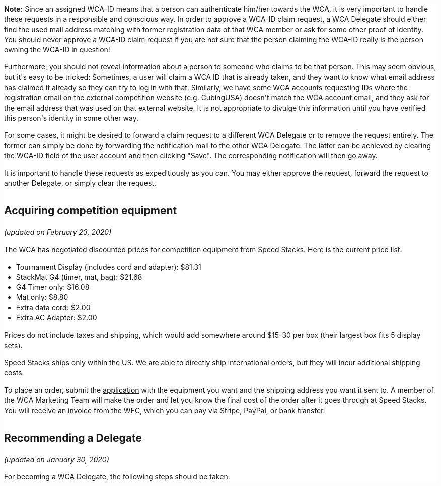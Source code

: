 **Note:** Since an assigned WCA-ID means that a person can authenticate him/her towards the WCA, it is very important to handle these requests in a responsible and conscious way. In order to approve a WCA-ID claim request, a WCA Delegate should either find the used mail address matching with former registration data of that WCA member or ask for some other proof of identity. You should never approve a WCA-ID claim request if you are not sure that the person claiming the WCA-ID really is the person owning the WCA-ID in question!

Furthermore, you should not reveal information about a person to someone who claims to be that person. This may seem obvious, but it's easy to be tricked: Sometimes, a user will claim a WCA ID that is already taken, and they want to know what email address has claimed it already so they can try to log in with that. Similarly, we have some WCA accounts requesting IDs where the registration email on the external competition website (e.g. CubingUSA) doesn't match the WCA account email, and they ask for the email address that was used on that external website. It is not appropriate to divulge this information until you have verified this person's identity in some other way.

For some cases, it might be desired to forward a claim request to a different WCA Delegate or to remove the request entirely. The former can simply be done by forwarding the notification mail to the other WCA Delegate. The latter can be achieved by clearing the WCA-ID field of the user account and then clicking "Save". The corresponding notification will then go away.

It is important to handle these requests as expeditiously as you can. You may either approve the request, forward the request to another Delegate, or simply clear the request.

## Acquiring competition equipment

_(updated on February 23, 2020)_

The WCA has negotiated discounted prices for competition equipment from Speed Stacks. Here is the current price list:

-   Tournament Display (includes cord and adapter): $81.31
-   StackMat G4 (timer, mat, bag): $21.68
-   G4 Timer only: $16.08
-   Mat only: $8.80
-   Extra data cord: $2.00
-   Extra AC Adapter: $2.00

Prices do not include taxes and shipping, which would add somewhere around $15-30 per box (their largest box fits 5 display sets).

Speed Stacks ships only within the US. We are able to directly ship international orders, but they will incur additional shipping costs.

To place an order, submit the [application](https://docs.google.com/forms/d/e/1FAIpQLSfyOMy9TtOIeIz7N8_4hPXNA6ScKVIzi11BmLWVx0-ovQnsWQ/viewform?usp=sf_link) with the equipment you want and the shipping address you want it sent to. A member of the WCA Marketing Team will make the order and let you know the final cost of the order after it goes through at Speed Stacks. You will receive an invoice from the WFC, which you can pay via Stripe, PayPal, or bank transfer.

## Recommending a Delegate

_(updated on January 30, 2020)_

For becoming a WCA Delegate, the following steps should be taken:
